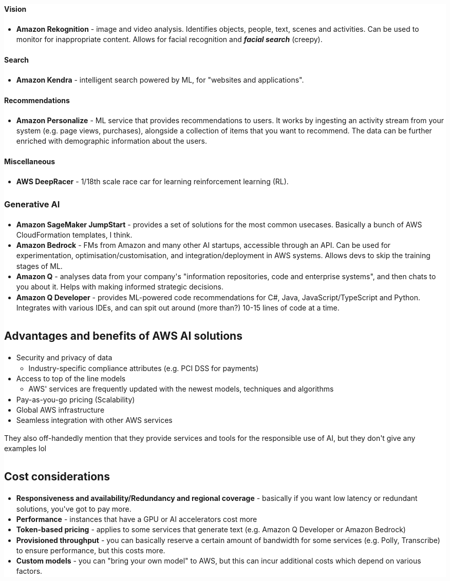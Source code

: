 #### Vision
- **Amazon Rekognition** - image and video analysis. Identifies objects, people, text, scenes and
  activities. Can be used to monitor for inappropriate content. Allows for facial recognition and
  ***facial search*** (creepy).

#### Search
- **Amazon Kendra** - intelligent search powered by ML, for "websites and applications".

#### Recommendations
- **Amazon Personalize** - ML service that provides recommendations to users. It works by ingesting
  an activity stream from your system (e.g. page views, purchases), alongside a collection of items
  that you want to recommend. The data can be further enriched with demographic information about
  the users.

#### Miscellaneous
- **AWS DeepRacer** - 1/18th scale race car for learning reinforcement learning (RL).

### Generative AI
- **Amazon SageMaker JumpStart** - provides a set of solutions for the most common usecases.
  Basically a bunch of AWS CloudFormation templates, I think.
- **Amazon Bedrock** - FMs from Amazon and many other AI startups, accessible through an API. Can be
  used for experimentation, optimisation/customisation, and integration/deployment in AWS systems.
  Allows devs to skip the training stages of ML.
- **Amazon Q** - analyses data from your company's "information repositories, code and enterprise
  systems", and then chats to you about it. Helps with making informed strategic decisions.
- **Amazon Q Developer** - provides ML-powered code recommendations for C#, Java,
  JavaScript/TypeScript and Python. Integrates with various IDEs, and can spit out around (more
  than?) 10-15 lines of code at a time.

## Advantages and benefits of AWS AI solutions
- Security and privacy of data
  - Industry-specific compliance attributes (e.g. PCI DSS for payments)
- Access to top of the line models
  - AWS' services are frequently updated with the newest models, techniques and algorithms
- Pay-as-you-go pricing (Scalability)
- Global AWS infrastructure
- Seamless integration with other AWS services

They also off-handedly mention that they provide services and tools for the responsible use of AI,
but they don't give any examples lol

## Cost considerations
- **Responsiveness and availability/Redundancy and regional coverage** - basically if you want low
  latency or redundant solutions, you've got to pay more.
- **Performance** - instances that have a GPU or AI accelerators cost more
- **Token-based pricing** - applies to some services that generate text (e.g. Amazon Q Developer or
  Amazon Bedrock)
- **Provisioned throughput** - you can basically reserve a certain amount of bandwidth for some
  services (e.g. Polly, Transcribe) to ensure performance, but this costs more.
- **Custom models** - you can "bring your own model" to AWS, but this can incur additional costs
  which depend on various factors.
